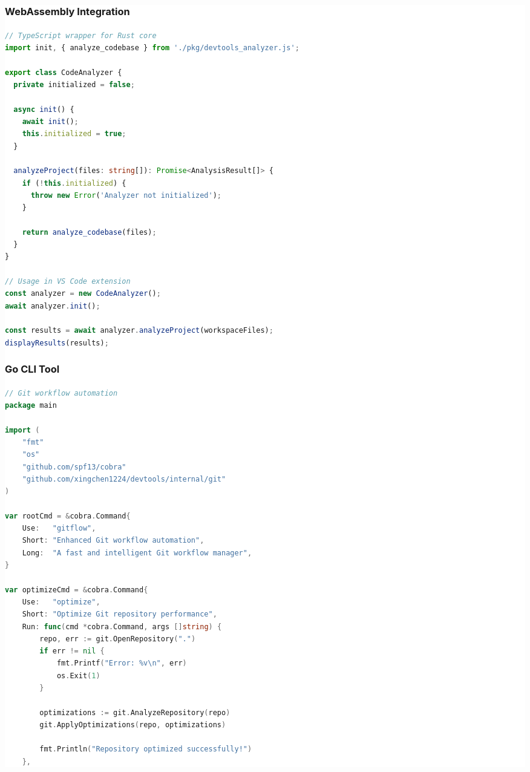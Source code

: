 ### WebAssembly Integration
```typescript
// TypeScript wrapper for Rust core
import init, { analyze_codebase } from './pkg/devtools_analyzer.js';

export class CodeAnalyzer {
  private initialized = false;

  async init() {
    await init();
    this.initialized = true;
  }

  analyzeProject(files: string[]): Promise<AnalysisResult[]> {
    if (!this.initialized) {
      throw new Error('Analyzer not initialized');
    }
    
    return analyze_codebase(files);
  }
}

// Usage in VS Code extension
const analyzer = new CodeAnalyzer();
await analyzer.init();

const results = await analyzer.analyzeProject(workspaceFiles);
displayResults(results);
```

### Go CLI Tool
```go
// Git workflow automation
package main

import (
    "fmt"
    "os"
    "github.com/spf13/cobra"
    "github.com/xingchen1224/devtools/internal/git"
)

var rootCmd = &cobra.Command{
    Use:   "gitflow",
    Short: "Enhanced Git workflow automation",
    Long:  "A fast and intelligent Git workflow manager",
}

var optimizeCmd = &cobra.Command{
    Use:   "optimize",
    Short: "Optimize Git repository performance",
    Run: func(cmd *cobra.Command, args []string) {
        repo, err := git.OpenRepository(".")
        if err != nil {
            fmt.Printf("Error: %v\n", err)
            os.Exit(1)
        }
        
        optimizations := git.AnalyzeRepository(repo)
        git.ApplyOptimizations(repo, optimizations)
        
        fmt.Println("Repository optimized successfully!")
    },
```